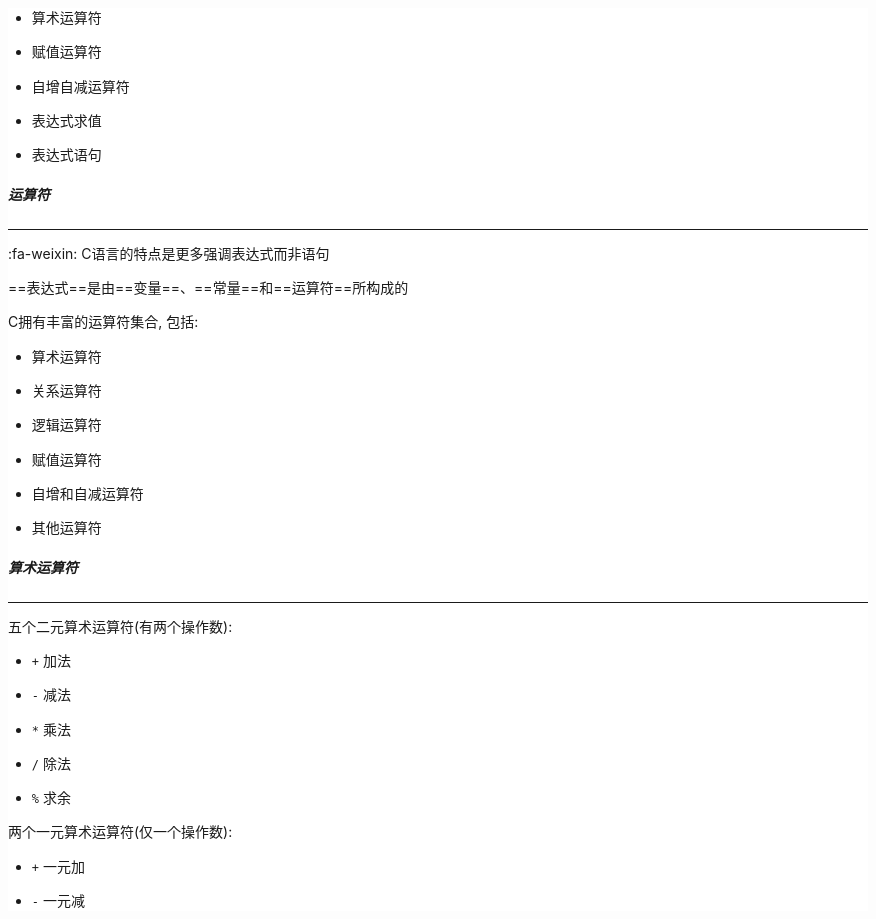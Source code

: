 
- 算术运算符

- 赋值运算符

- 自增自减运算符

- 表达式求值

- 表达式语句






##### 运算符

--- 

<span class="yellow">:fa-weixin:</span> C语言的特点是更多强调表达式而非语句

==表达式==是由==变量==、==常量==和==运算符==所构成的

C拥有丰富的运算符集合, 包括: 

- 算术运算符

- 关系运算符

- 逻辑运算符

- 赋值运算符

- 自增和自减运算符

- 其他运算符






##### 算术运算符

--- 

五个二元算术运算符(有两个操作数): 

- `+` 加法

- `-` 减法

- `*` 乘法

- `/` 除法

- `%` 求余

两个一元算术运算符(仅一个操作数): 

- `+` 一元加

- `-` 一元减




